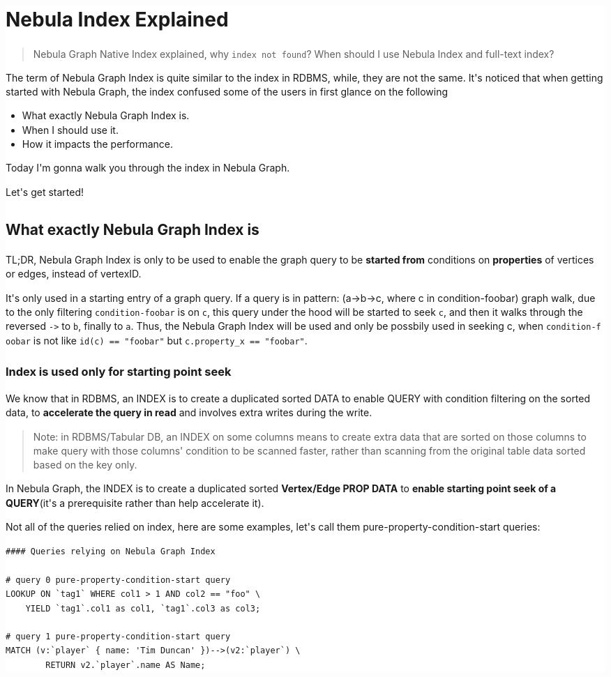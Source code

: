# Nebula Index Explained


> Nebula Graph Native Index explained, why `index not found`? When should I use Nebula Index and full-text index?

The term of Nebula Graph Index is quite similar to the index in RDBMS, while, they are not the same. It's noticed that when getting started with Nebula Graph, the index confused some of the users in first glance on the following

- What exactly Nebula Graph Index is.
- When I should use it.
- How it impacts the performance.

Today I'm gonna walk you through the index in Nebula Graph.

Let's get started!

## What exactly Nebula Graph Index is

TL;DR, Nebula Graph Index is only to be used to enable the graph query to be **started from** conditions on **properties** of vertices or edges, instead of vertexID.

It's only used in a starting entry of a graph query. If a query is in pattern: (a->b->c, where c in condition-foobar) graph walk, due to the only filtering `condition-foobar` is on `c`, this query under the hood will be started to seek `c`, and then it walks through the reversed `->` to `b`, finally to `a`. Thus, the Nebula Graph Index will be used and only be possbily used in seeking c, when `condition-foobar` is not like `id(c) == "foobar"` but `c.property_x == "foobar"`.

### Index is used only for starting point seek

We know that in RDBMS, an INDEX is to create a duplicated sorted DATA to enable QUERY with condition filtering on the sorted data, to **accelerate the query in read** and involves extra writes during the write.

> Note: in RDBMS/Tabular DB, an INDEX on some columns means to create extra data that are sorted on those columns to make query with those columns' condition to be scanned faster, rather than scanning from the original table data sorted based on the key only.

In Nebula Graph, the INDEX is to create a duplicated sorted **Vertex/Edge PROP DATA** to **enable starting point seek of a QUERY**(it's a prerequisite rather than help accelerate it).

Not all of the queries relied on index, here are some examples, let's call them pure-property-condition-start queries:

```cypher
#### Queries relying on Nebula Graph Index

# query 0 pure-property-condition-start query
LOOKUP ON `tag1` WHERE col1 > 1 AND col2 == "foo" \
    YIELD `tag1`.col1 as col1, `tag1`.col3 as col3;

# query 1 pure-property-condition-start query
MATCH (v:`player` { name: 'Tim Duncan' })-->(v2:`player`) \
        RETURN v2.`player`.name AS Name;
```
